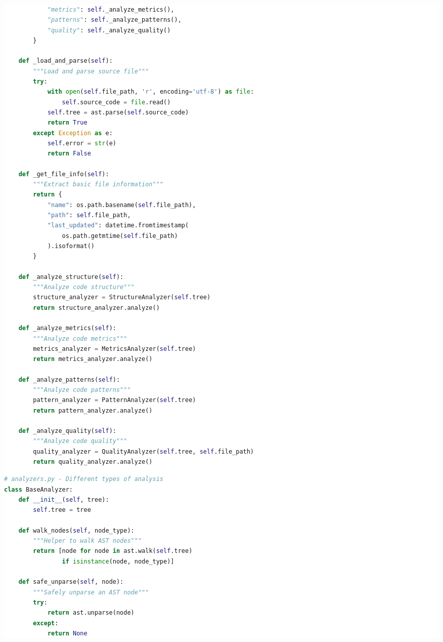 ```python
            "metrics": self._analyze_metrics(),
            "patterns": self._analyze_patterns(),
            "quality": self._analyze_quality()
        }

    def _load_and_parse(self):
        """Load and parse source file"""
        try:
            with open(self.file_path, 'r', encoding='utf-8') as file:
                self.source_code = file.read()
            self.tree = ast.parse(self.source_code)
            return True
        except Exception as e:
            self.error = str(e)
            return False

    def _get_file_info(self):
        """Extract basic file information"""
        return {
            "name": os.path.basename(self.file_path),
            "path": self.file_path,
            "last_updated": datetime.fromtimestamp(
                os.path.getmtime(self.file_path)
            ).isoformat()
        }

    def _analyze_structure(self):
        """Analyze code structure"""
        structure_analyzer = StructureAnalyzer(self.tree)
        return structure_analyzer.analyze()

    def _analyze_metrics(self):
        """Analyze code metrics"""
        metrics_analyzer = MetricsAnalyzer(self.tree)
        return metrics_analyzer.analyze()

    def _analyze_patterns(self):
        """Analyze code patterns"""
        pattern_analyzer = PatternAnalyzer(self.tree)
        return pattern_analyzer.analyze()

    def _analyze_quality(self):
        """Analyze code quality"""
        quality_analyzer = QualityAnalyzer(self.tree, self.file_path)
        return quality_analyzer.analyze()
```

```python
# analyzers.py - Different types of analysis
class BaseAnalyzer:
    def __init__(self, tree):
        self.tree = tree
        
    def walk_nodes(self, node_type):
        """Helper to walk AST nodes"""
        return [node for node in ast.walk(self.tree) 
                if isinstance(node, node_type)]
                
    def safe_unparse(self, node):
        """Safely unparse an AST node"""
        try:
            return ast.unparse(node)
        except:
            return None
```